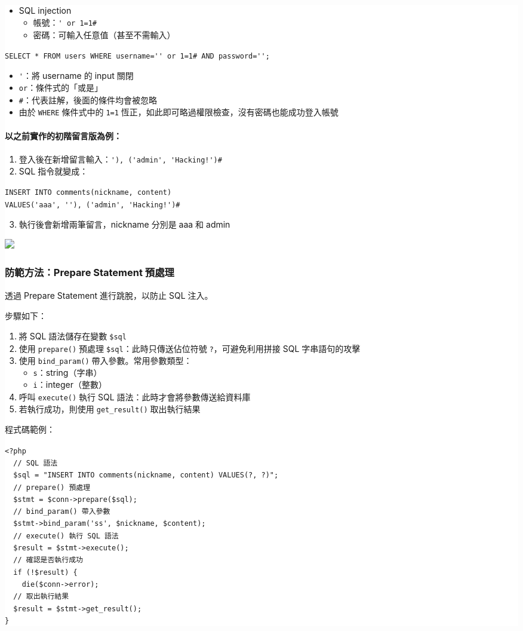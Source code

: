 - SQL injection
  - 帳號：`' or 1=1#`
  - 密碼：可輸入任意值（甚至不需輸入）

```php=
SELECT * FROM users WHERE username='' or 1=1# AND password='';
```

- `'`：將 username 的 input 關閉
- `or`：條件式的「或是」
- `#`：代表註解，後面的條件均會被忽略
- 由於 `WHERE` 條件式中的 `1=1` 恆正，如此即可略過權限檢查，沒有密碼也能成功登入帳號

#### 以之前實作的初階留言版為例：

1. 登入後在新增留言輸入：`'), ('admin', 'Hacking!')#`
2. SQL 指令就變成：
```php=
INSERT INTO comments(nickname, content)
VALUES('aaa', ''), ('admin', 'Hacking!')#
```
3. 執行後會新增兩筆留言，nickname 分別是 aaa 和 admin

![](https://i.imgur.com/zLfxN7g.png)

### 防範方法：Prepare Statement 預處理

透過 Prepare Statement 進行跳脫，以防止 SQL 注入。

步驟如下：

1. 將 SQL 語法儲存在變數 `$sql`
2. 使用 `prepare()` 預處理 `$sql`：此時只傳送佔位符號 `?`，可避免利用拼接 SQL 字串語句的攻擊
4. 使用 `bind_param()` 帶入參數。常用參數類型：
   - `s`：string（字串）
   - `i`：integer（整數）
5. 呼叫 `execute()` 執行 SQL 語法：此時才會將參數傳送給資料庫
6. 若執行成功，則使用 `get_result()` 取出執行結果

程式碼範例：

```php=
<?php
  // SQL 語法
  $sql = "INSERT INTO comments(nickname, content) VALUES(?, ?)";
  // prepare() 預處理 
  $stmt = $conn->prepare($sql);
  // bind_param() 帶入參數
  $stmt->bind_param('ss', $nickname, $content);
  // execute() 執行 SQL 語法
  $result = $stmt->execute();
  // 確認是否執行成功
  if (!$result) {
    die($conn->error);
  // 取出執行結果
  $result = $stmt->get_result();
}
```
